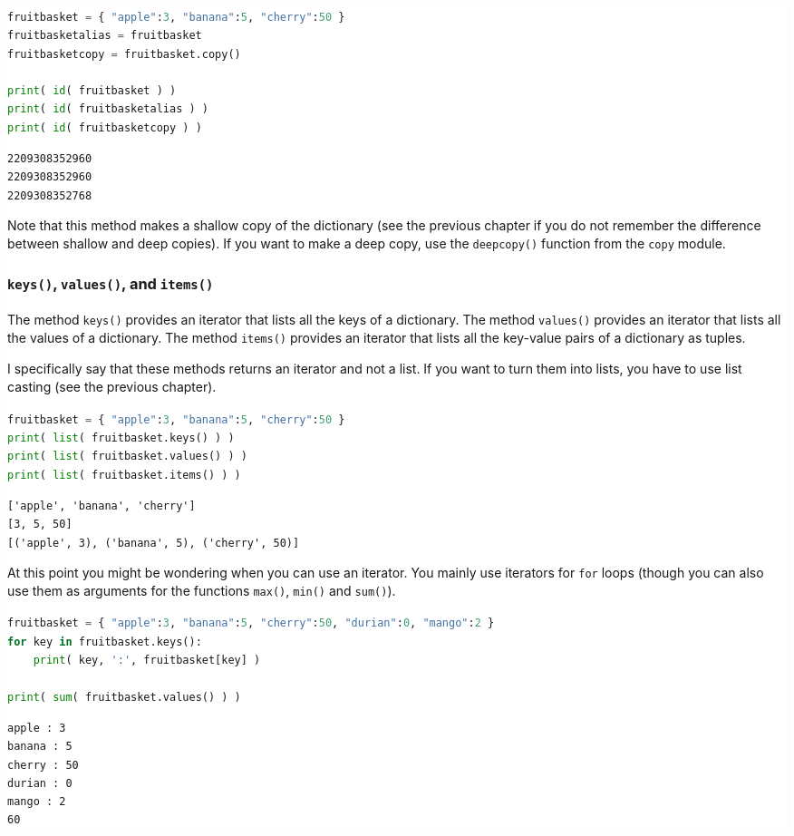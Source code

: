 
```python
fruitbasket = { "apple":3, "banana":5, "cherry":50 }
fruitbasketalias = fruitbasket
fruitbasketcopy = fruitbasket.copy()

print( id( fruitbasket ) )
print( id( fruitbasketalias ) )
print( id( fruitbasketcopy ) )
```

    2209308352960
    2209308352960
    2209308352768
    

Note that this method makes a shallow copy of the dictionary (see the previous chapter if you do not remember the difference between shallow and deep copies). If you want to make a deep copy, use the `deepcopy()` function from the `copy` module.

### `keys()`, `values()`, and `items()`

The method `keys()` provides an iterator that lists all the keys of a dictionary. The method `values()` provides an iterator that lists all the values of a dictionary. The method `items()` provides an iterator that lists all the key-value pairs of a dictionary as tuples.

I specifically say that these methods returns an iterator and not a list. If you want to turn them into lists, you have to use list casting (see the previous chapter).


```python
fruitbasket = { "apple":3, "banana":5, "cherry":50 }
print( list( fruitbasket.keys() ) )
print( list( fruitbasket.values() ) )
print( list( fruitbasket.items() ) )
```

    ['apple', 'banana', 'cherry']
    [3, 5, 50]
    [('apple', 3), ('banana', 5), ('cherry', 50)]
    

At this point you might be wondering when you can use an iterator. You mainly use iterators for `for` loops (though you can also use them as arguments for the functions `max()`, `min()` and `sum()`).


```python
fruitbasket = { "apple":3, "banana":5, "cherry":50, "durian":0, "mango":2 }
for key in fruitbasket.keys():
    print( key, ':', fruitbasket[key] )
    
print( sum( fruitbasket.values() ) )
```

    apple : 3
    banana : 5
    cherry : 50
    durian : 0
    mango : 2
    60
    